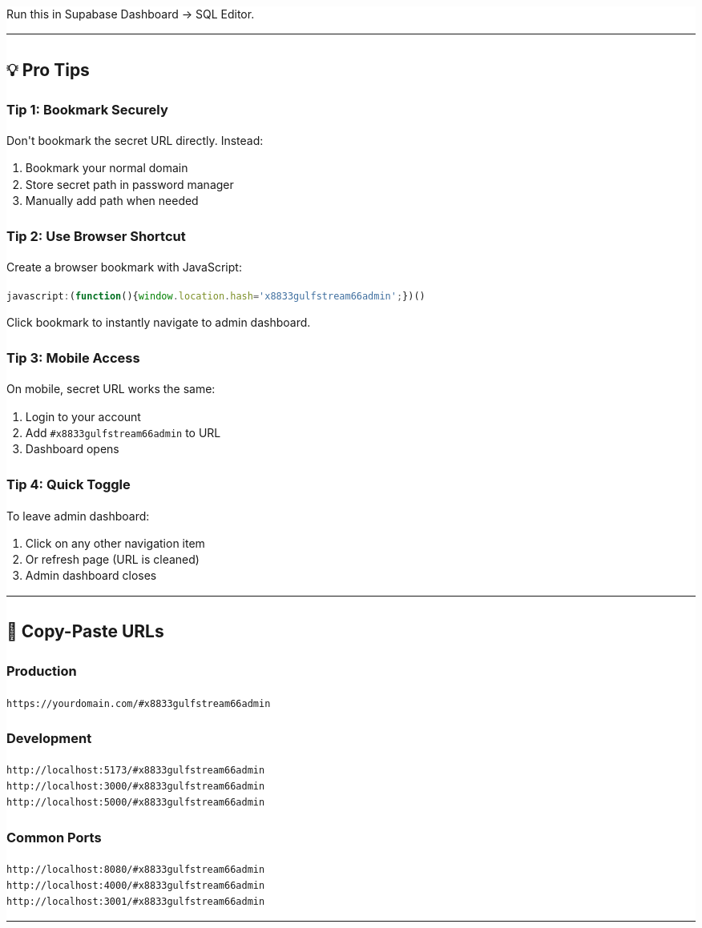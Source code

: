 Run this in Supabase Dashboard → SQL Editor.

---

## 💡 Pro Tips

### Tip 1: Bookmark Securely
Don't bookmark the secret URL directly. Instead:
1. Bookmark your normal domain
2. Store secret path in password manager
3. Manually add path when needed

### Tip 2: Use Browser Shortcut
Create a browser bookmark with JavaScript:
```javascript
javascript:(function(){window.location.hash='x8833gulfstream66admin';})()
```
Click bookmark to instantly navigate to admin dashboard.

### Tip 3: Mobile Access
On mobile, secret URL works the same:
1. Login to your account
2. Add `#x8833gulfstream66admin` to URL
3. Dashboard opens

### Tip 4: Quick Toggle
To leave admin dashboard:
1. Click on any other navigation item
2. Or refresh page (URL is cleaned)
3. Admin dashboard closes

---

## 📱 Copy-Paste URLs

### Production
```
https://yourdomain.com/#x8833gulfstream66admin
```

### Development
```
http://localhost:5173/#x8833gulfstream66admin
http://localhost:3000/#x8833gulfstream66admin
http://localhost:5000/#x8833gulfstream66admin
```

### Common Ports
```
http://localhost:8080/#x8833gulfstream66admin
http://localhost:4000/#x8833gulfstream66admin
http://localhost:3001/#x8833gulfstream66admin
```

---